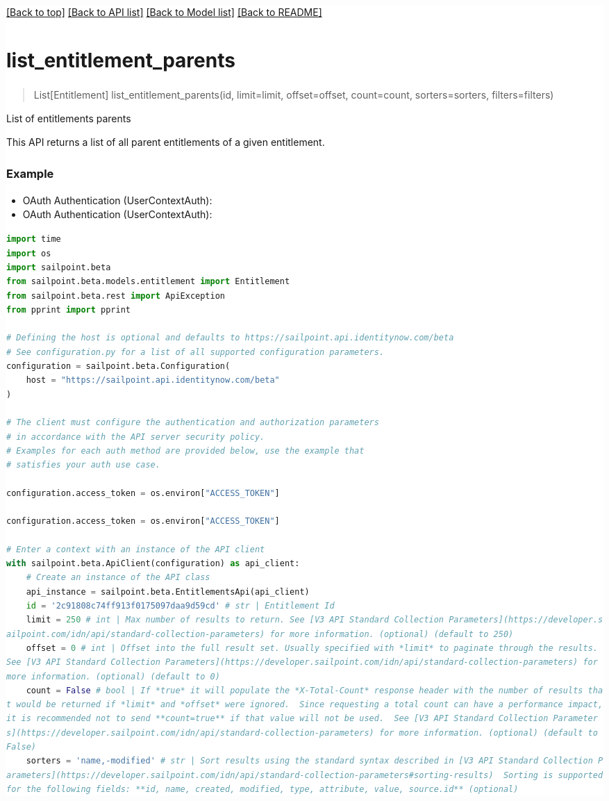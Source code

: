 [[Back to top]](#) [[Back to API list]](../README.md#documentation-for-api-endpoints) [[Back to Model list]](../README.md#documentation-for-models) [[Back to README]](../README.md)

# **list_entitlement_parents**
> List[Entitlement] list_entitlement_parents(id, limit=limit, offset=offset, count=count, sorters=sorters, filters=filters)

List of entitlements parents

This API returns a list of all parent entitlements of a given entitlement.

### Example

* OAuth Authentication (UserContextAuth):
* OAuth Authentication (UserContextAuth):

```python
import time
import os
import sailpoint.beta
from sailpoint.beta.models.entitlement import Entitlement
from sailpoint.beta.rest import ApiException
from pprint import pprint

# Defining the host is optional and defaults to https://sailpoint.api.identitynow.com/beta
# See configuration.py for a list of all supported configuration parameters.
configuration = sailpoint.beta.Configuration(
    host = "https://sailpoint.api.identitynow.com/beta"
)

# The client must configure the authentication and authorization parameters
# in accordance with the API server security policy.
# Examples for each auth method are provided below, use the example that
# satisfies your auth use case.

configuration.access_token = os.environ["ACCESS_TOKEN"]

configuration.access_token = os.environ["ACCESS_TOKEN"]

# Enter a context with an instance of the API client
with sailpoint.beta.ApiClient(configuration) as api_client:
    # Create an instance of the API class
    api_instance = sailpoint.beta.EntitlementsApi(api_client)
    id = '2c91808c74ff913f0175097daa9d59cd' # str | Entitlement Id
    limit = 250 # int | Max number of results to return. See [V3 API Standard Collection Parameters](https://developer.sailpoint.com/idn/api/standard-collection-parameters) for more information. (optional) (default to 250)
    offset = 0 # int | Offset into the full result set. Usually specified with *limit* to paginate through the results. See [V3 API Standard Collection Parameters](https://developer.sailpoint.com/idn/api/standard-collection-parameters) for more information. (optional) (default to 0)
    count = False # bool | If *true* it will populate the *X-Total-Count* response header with the number of results that would be returned if *limit* and *offset* were ignored.  Since requesting a total count can have a performance impact, it is recommended not to send **count=true** if that value will not be used.  See [V3 API Standard Collection Parameters](https://developer.sailpoint.com/idn/api/standard-collection-parameters) for more information. (optional) (default to False)
    sorters = 'name,-modified' # str | Sort results using the standard syntax described in [V3 API Standard Collection Parameters](https://developer.sailpoint.com/idn/api/standard-collection-parameters#sorting-results)  Sorting is supported for the following fields: **id, name, created, modified, type, attribute, value, source.id** (optional)
```